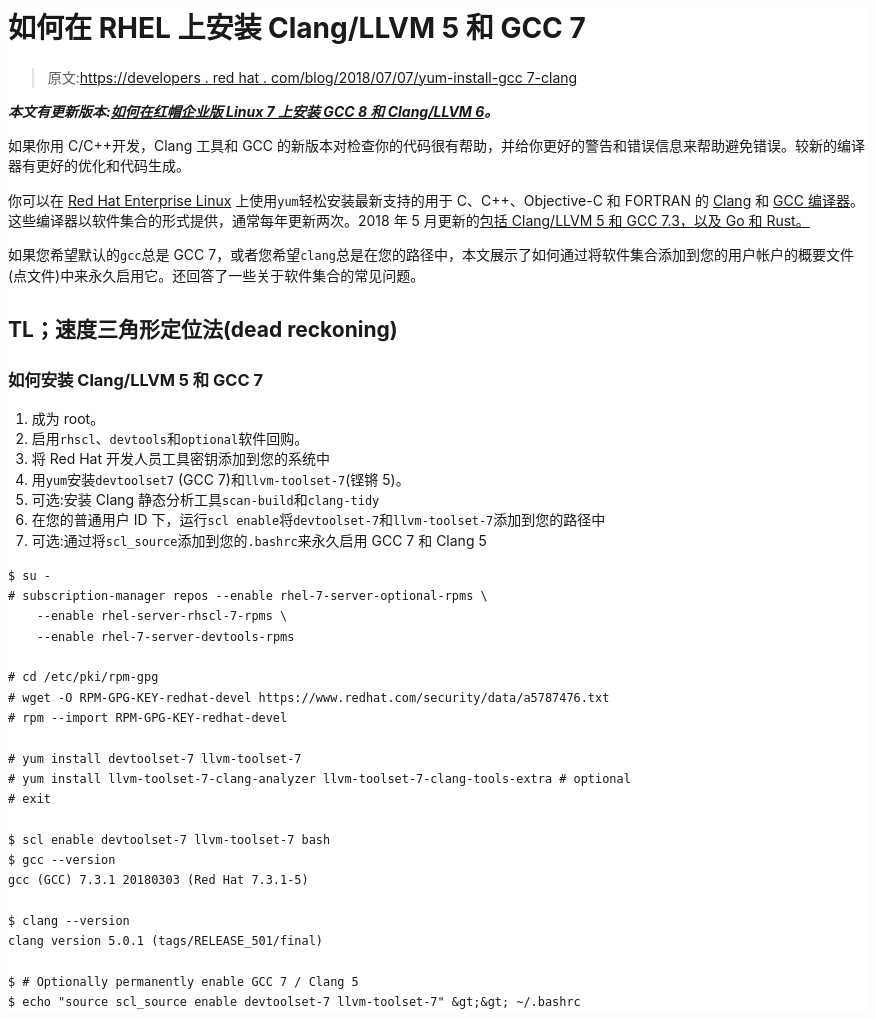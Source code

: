 # 如何在 RHEL 上安装 Clang/LLVM 5 和 GCC 7

> 原文:[https://developers . red hat . com/blog/2018/07/07/yum-install-gcc 7-clang](https://developers.redhat.com/blog/2018/07/07/yum-install-gcc7-clang)

***本文有更新版本:[如何在红帽企业版 Linux 7 上安装 GCC 8 和 Clang/LLVM 6](https://developers.redhat.com/blog/2019/03/05/yum-install-gcc-8-clang-6/)。***

如果你用 C/C++开发，Clang 工具和 GCC 的新版本对检查你的代码很有帮助，并给你更好的警告和错误信息来帮助避免错误。较新的编译器有更好的优化和代码生成。

你可以在 [Red Hat Enterprise Linux](https://developers.redhat.com/products/rhel/overview/) 上使用`yum`轻松安装最新支持的用于 C、C++、Objective-C 和 FORTRAN 的 [Clang](https://developers.redhat.com/products/clang-llvm-go-rust/overview/) 和 [GCC 编译器](https://developers.redhat.com/products/developertoolset/overview)。这些编译器以软件集合的形式提供，通常每年更新两次。2018 年 5 月更新的[包括 Clang/LLVM 5 和 GCC 7.3，以及 Go 和 Rust。](https://developers.redhat.com/blog/2018/05/03/announcing-ga-for-latest-software-collections-developer-toolset-compilers/)

如果您希望默认的`gcc`总是 GCC 7，或者您希望`clang`总是在您的路径中，本文展示了如何通过将软件集合添加到您的用户帐户的概要文件(点文件)中来永久启用它。还回答了一些关于软件集合的常见问题。

## TL；速度三角形定位法(dead reckoning)

### 如何安装 Clang/LLVM 5 和 GCC 7

1.  成为 root。
2.  启用`rhscl`、`devtools`和`optional`软件回购。
3.  将 Red Hat 开发人员工具密钥添加到您的系统中
4.  用`yum`安装`devtoolset7` (GCC 7)和`llvm-toolset-7`(铿锵 5)。
5.  可选:安装 Clang 静态分析工具`scan-build`和`clang-tidy`
6.  在您的普通用户 ID 下，运行`scl enable`将`devtoolset-7`和`llvm-toolset-7`添加到您的路径中
7.  可选:通过将`scl_source`添加到您的`.bashrc`来永久启用 GCC 7 和 Clang 5

```
$ su -
# subscription-manager repos --enable rhel-7-server-optional-rpms \
    --enable rhel-server-rhscl-7-rpms \
    --enable rhel-7-server-devtools-rpms

# cd /etc/pki/rpm-gpg
# wget -O RPM-GPG-KEY-redhat-devel https://www.redhat.com/security/data/a5787476.txt
# rpm --import RPM-GPG-KEY-redhat-devel

# yum install devtoolset-7 llvm-toolset-7
# yum install llvm-toolset-7-clang-analyzer llvm-toolset-7-clang-tools-extra # optional 
# exit

$ scl enable devtoolset-7 llvm-toolset-7 bash
$ gcc --version
gcc (GCC) 7.3.1 20180303 (Red Hat 7.3.1-5)

$ clang --version
clang version 5.0.1 (tags/RELEASE_501/final)

$ # Optionally permanently enable GCC 7 / Clang 5
$ echo "source scl_source enable devtoolset-7 llvm-toolset-7" &gt;&gt; ~/.bashrc
```
